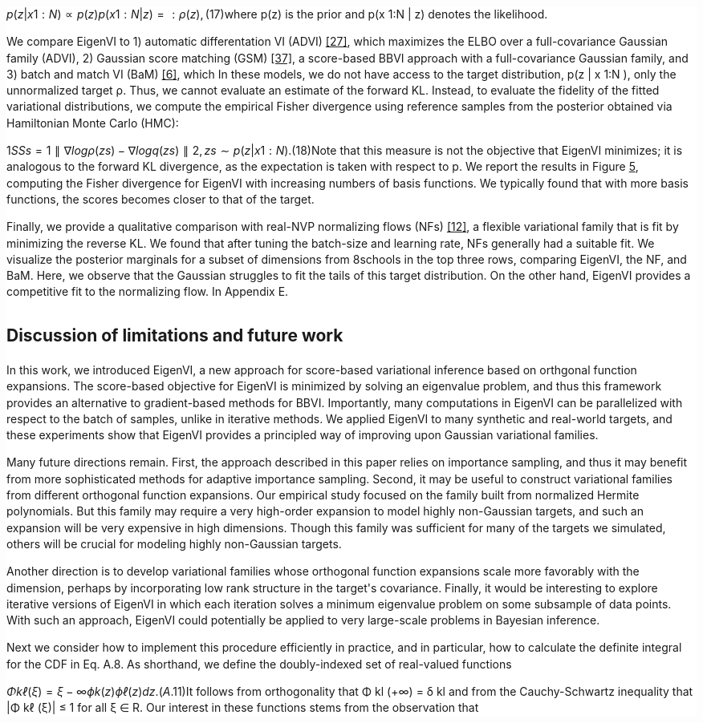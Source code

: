 $p(z | x 1:N ) ∝ p(z)p(x 1:N | z) =: ρ(z),(17)$where p(z) is the prior and p(x 1:N | z) denotes the likelihood.

We compare EigenVI to 1) automatic differentation VI (ADVI) [[27]](#b26), which maximizes the ELBO over a full-covariance Gaussian family (ADVI), 2) Gaussian score matching (GSM) [[37]](#b36), a score-based BBVI approach with a full-covariance Gaussian family, and 3) batch and match VI (BaM) [[6]](#b5), which   In these models, we do not have access to the target distribution, p(z | x 1:N ), only the unnormalized target ρ. Thus, we cannot evaluate an estimate of the forward KL. Instead, to evaluate the fidelity of the fitted variational distributions, we compute the empirical Fisher divergence using reference samples from the posterior obtained via Hamiltonian Monte Carlo (HMC):

$1 S S s=1 ∥∇ log ρ(z s ) -∇ log q(z s )∥ 2 , z s ∼ p(z | x 1:N ).(18)$Note that this measure is not the objective that EigenVI minimizes; it is analogous to the forward KL divergence, as the expectation is taken with respect to p. We report the results in Figure [5](#fig_9), computing the Fisher divergence for EigenVI with increasing numbers of basis functions. We typically found that with more basis functions, the scores becomes closer to that of the target.

Finally, we provide a qualitative comparison with real-NVP normalizing flows (NFs) [[12]](#b11), a flexible variational family that is fit by minimizing the reverse KL. We found that after tuning the batch-size and learning rate, NFs generally had a suitable fit. We visualize the posterior marginals for a subset of dimensions from 8schools in the top three rows, comparing EigenVI, the NF, and BaM. Here, we observe that the Gaussian struggles to fit the tails of this target distribution. On the other hand, EigenVI provides a competitive fit to the normalizing flow. In Appendix E. 


## Discussion of limitations and future work

In this work, we introduced EigenVI, a new approach for score-based variational inference based on orthgonal function expansions. The score-based objective for EigenVI is minimized by solving an eigenvalue problem, and thus this framework provides an alternative to gradient-based methods for BBVI. Importantly, many computations in EigenVI can be parallelized with respect to the batch of  samples, unlike in iterative methods. We applied EigenVI to many synthetic and real-world targets, and these experiments show that EigenVI provides a principled way of improving upon Gaussian variational families.

Many future directions remain. First, the approach described in this paper relies on importance sampling, and thus it may benefit from more sophisticated methods for adaptive importance sampling. Second, it may be useful to construct variational families from different orthogonal function expansions. Our empirical study focused on the family built from normalized Hermite polynomials. But this family may require a very high-order expansion to model highly non-Gaussian targets, and such an expansion will be very expensive in high dimensions. Though this family was sufficient for many of the targets we simulated, others will be crucial for modeling highly non-Gaussian targets.

Another direction is to develop variational families whose orthogonal function expansions scale more favorably with the dimension, perhaps by incorporating low rank structure in the target's covariance. Finally, it would be interesting to explore iterative versions of EigenVI in which each iteration solves a minimum eigenvalue problem on some subsample of data points. With such an approach, EigenVI could potentially be applied to very large-scale problems in Bayesian inference.

Next we consider how to implement this procedure efficiently in practice, and in particular, how to calculate the definite integral for the CDF in Eq. A.8. As shorthand, we define the doubly-indexed set of real-valued functions

$Φ kℓ (ξ) = ξ -∞ ϕ k (z)ϕ ℓ (z) dz. (A.11)$It follows from orthogonality that Φ kl (+∞) = δ kl and from the Cauchy-Schwartz inequality that |Φ kℓ (ξ)| ≤ 1 for all ξ ∈ R. Our interest in these functions stems from the observation that
